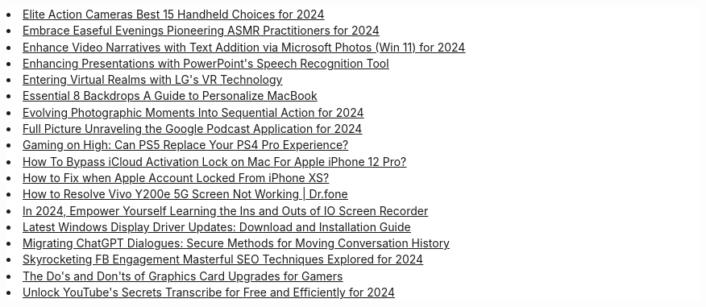 <li><a href="https://fox-helps.techidaily.com/elite-action-cameras-best-15-handheld-choices-for-2024/"><u>Elite Action Cameras  Best 15 Handheld Choices for 2024</u></a></li>
<li><a href="https://fox-helps.techidaily.com/embrace-easeful-evenings-pioneering-asmr-practitioners-for-2024/"><u>Embrace Easeful Evenings  Pioneering ASMR Practitioners for 2024</u></a></li>
<li><a href="https://fox-helps.techidaily.com/enhance-video-narratives-with-text-addition-via-microsoft-photos-win-11-for-2024/"><u>Enhance Video Narratives with Text Addition via Microsoft Photos (Win 11) for 2024</u></a></li>
<li><a href="https://fox-helps.techidaily.com/enhancing-presentations-with-powerpoints-speech-recognition-tool/"><u>Enhancing Presentations with PowerPoint's Speech Recognition Tool</u></a></li>
<li><a href="https://fox-helps.techidaily.com/entering-virtual-realms-with-lgs-vr-technology/"><u>Entering Virtual Realms with LG's VR Technology</u></a></li>
<li><a href="https://fox-helps.techidaily.com/essential-8-backdrops-a-guide-to-personalize-macbook/"><u>Essential 8 Backdrops  A Guide to Personalize MacBook</u></a></li>
<li><a href="https://fox-helps.techidaily.com/evolving-photographic-moments-into-sequential-action-for-2024/"><u>Evolving Photographic Moments Into Sequential Action for 2024</u></a></li>
<li><a href="https://some-techniques.techidaily.com/full-picture-unraveling-the-google-podcast-application-for-2024/"><u>Full Picture  Unraveling the Google Podcast Application for 2024</u></a></li>
<li><a href="https://buynow-info.techidaily.com/gaming-on-high-can-ps5-replace-your-ps4-pro-experience/"><u>Gaming on High: Can PS5 Replace Your PS4 Pro Experience?</u></a></li>
<li><a href="https://activate-lock.techidaily.com/how-to-bypass-icloud-activation-lock-on-mac-for-apple-iphone-12-pro-by-drfone-ios/"><u>How To Bypass iCloud Activation Lock on Mac For Apple iPhone 12 Pro?</u></a></li>
<li><a href="https://apple-account.techidaily.com/how-to-fix-when-apple-account-locked-from-iphone-xs-by-drfone-ios/"><u>How to Fix when Apple Account Locked From iPhone XS?</u></a></li>
<li><a href="https://fix-guide.techidaily.com/how-to-resolve-vivo-y200e-5g-screen-not-working-drfone-by-drfone-fix-android-problems-fix-android-problems/"><u>How to Resolve Vivo Y200e 5G Screen Not Working | Dr.fone</u></a></li>
<li><a href="https://video-capture.techidaily.com/in-2024-empower-yourself-learning-the-ins-and-outs-of-io-screen-recorder/"><u>In 2024, Empower Yourself  Learning the Ins and Outs of IO Screen Recorder</u></a></li>
<li><a href="https://hardware-help.techidaily.com/latest-windows-display-driver-updates-download-and-installation-guide/"><u>Latest Windows Display Driver Updates: Download and Installation Guide</u></a></li>
<li><a href="https://tech-haven.techidaily.com/migrating-chatgpt-dialogues-secure-methods-for-moving-conversation-history/"><u>Migrating ChatGPT Dialogues: Secure Methods for Moving Conversation History</u></a></li>
<li><a href="https://facebook-videos.techidaily.com/skyrocketing-fb-engagement-masterful-seo-techniques-explored-for-2024/"><u>Skyrocketing FB Engagement  Masterful SEO Techniques Explored for 2024</u></a></li>
<li><a href="https://buynow-reviews.techidaily.com/the-dos-and-donts-of-graphics-card-upgrades-for-gamers/"><u>The Do's and Don'ts of Graphics Card Upgrades for Gamers</u></a></li>
<li><a href="https://facebook-video-share.techidaily.com/unlock-youtubes-secrets-transcribe-for-free-and-efficiently-for-2024/"><u>Unlock YouTube's Secrets  Transcribe for Free and Efficiently for 2024</u></a></li>
</ul></div>
